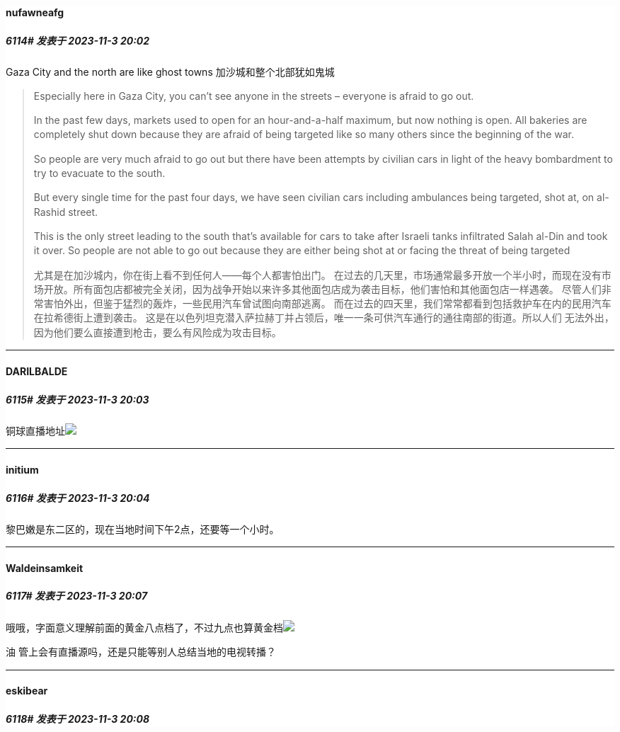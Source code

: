 ####  nufawneafg  
##### 6114#       发表于 2023-11-3 20:02

Gaza City and the north are like ghost towns
加沙城和整个北部犹如鬼城<blockquote>Especially here in Gaza City, you can’t see anyone in the streets – everyone is afraid to go out.

In the past few days, markets used to open for an hour-and-a-half maximum, but now nothing is open. All bakeries are completely shut down because they are afraid of being targeted like so many others since the beginning of the war.

So people are very much afraid to go out but there have been attempts by civilian cars in light of the heavy bombardment to try to evacuate to the south.

But every single time for the past four days, we have seen civilian cars including ambulances being targeted, shot at, on al-Rashid street.

This is the only street leading to the south that’s available for cars to take after Israeli tanks infiltrated Salah al-Din and took it over. So people
are not able to go out because they are either being shot at or facing the threat of being targeted

尤其是在加沙城内，你在街上看不到任何人——每个人都害怕出门。
在过去的几天里，市场通常最多开放一个半小时，而现在没有市场开放。所有面包店都被完全关闭，因为战争开始以来许多其他面包店成为袭击目标，他们害怕和其他面包店一样遇袭。
尽管人们非常害怕外出，但鉴于猛烈的轰炸，一些民用汽车曾试图向南部逃离。
而在过去的四天里，我们常常都看到包括救护车在内的民用汽车在拉希德街上遭到袭击。
这是在以色列坦克潜入萨拉赫丁并占领后，唯一一条可供汽车通行的通往南部的街道。所以人们
无法外出，因为他们要么直接遭到枪击，要么有风险成为攻击目标。</blockquote>

*****

####  DARILBALDE  
##### 6115#       发表于 2023-11-3 20:03

铜球直播地址<img src="https://static.saraba1st.com/image/smiley/face2017/186.png" referrerpolicy="no-referrer">


*****

####  initium  
##### 6116#       发表于 2023-11-3 20:04

黎巴嫩是东二区的，现在当地时间下午2点，还要等一个小时。

*****

####  Waldeinsamkeit  
##### 6117#       发表于 2023-11-3 20:07

哦哦，字面意义理解前面的黄金八点档了，不过九点也算黄金档<img src="https://static.saraba1st.com/image/smiley/face2017/066.png" referrerpolicy="no-referrer">

油 管上会有直播源吗，还是只能等别人总结当地的电视转播？

*****

####  eskibear  
##### 6118#       发表于 2023-11-3 20:08
